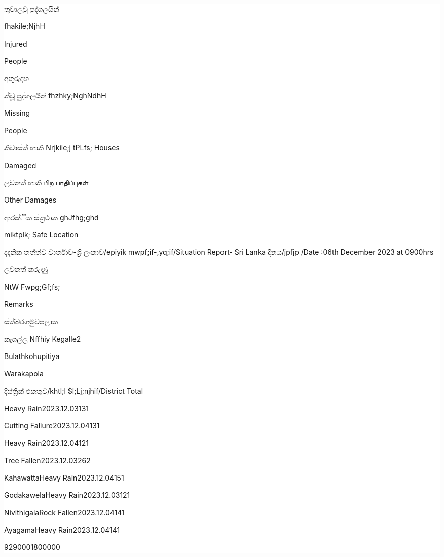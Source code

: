 තුවාලවු පුද්ගලයින්

fhakile;NjhH

Injured

People

අතුරුදහ

න්වූ පුද්ගලයින් fhzhky;NghNdhH

Missing

People

නිවාස්ත්‍ හානි Nrjkile;j tPLfs; Houses

Damaged

ලවනත් හානි பிற பாதிப்புகள்

Other Damages

ආරක්ිත ස්ත්‍රථාන ghJfhg;ghd

miktplk; Safe Location

දදනික තත්ත්ව වාර්තාව-ශ්‍රී ලංකාව/epiyik mwpf;if-,yq;if/Situation Report- Sri Lanka දිනය/jpfjp /Date :06th December 2023 at 0900hrs

ලවනත් කරුණු

NtW Fwpg;Gf;fs;

Remarks

ස්ත්‍බරගමුවපලාත

කෑගල්ල Nffhiy Kegalle2

Bulathkohupitiya

Warakapola

දිස්ත්‍රික් එකතුව/khtl;l $l;Lj;njhif/District Total

Heavy Rain2023.12.03131

Cutting Faliure2023.12.04131

Heavy Rain2023.12.04121

Tree Fallen2023.12.03262

KahawattaHeavy Rain2023.12.04151

GodakawelaHeavy Rain2023.12.03121

NivithigalaRock Fallen2023.12.04141

AyagamaHeavy Rain2023.12.04141

9290001800000
